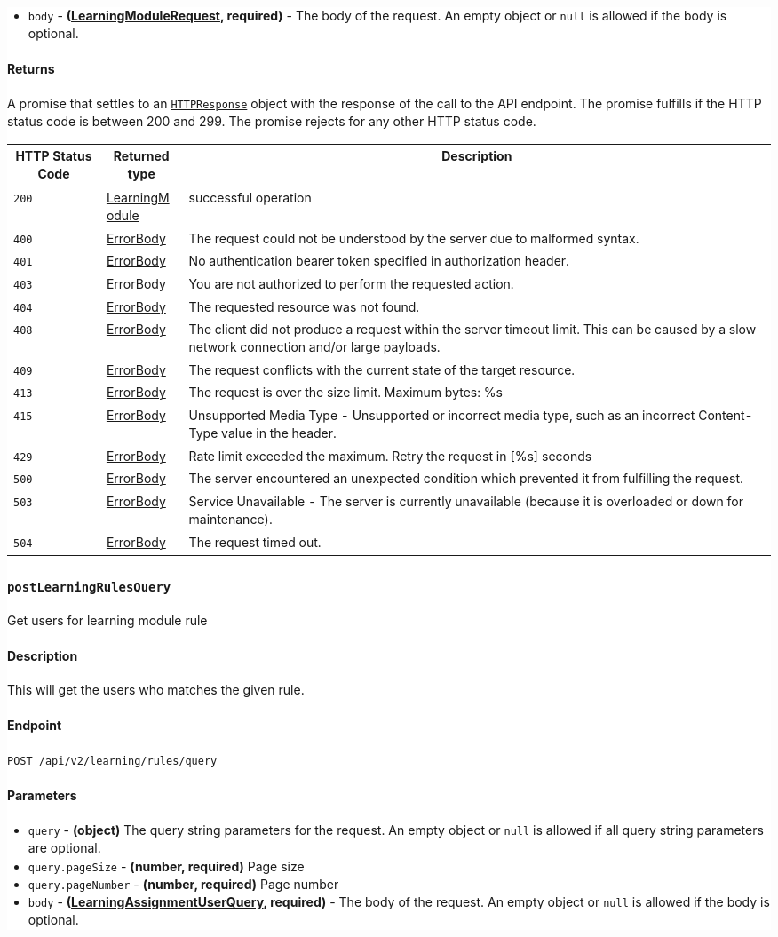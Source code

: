 - `body` - **([LearningModuleRequest](../definitions/learningmodulerequest-definition.md), required)** - The body of the request. An empty object or `null` is allowed if the body is optional.

#### Returns

A promise that settles to an [`HTTPResponse`](https://github.com/jfabello/http-client) object with the response of the call to the API endpoint. The promise fulfills if the HTTP status code is between 200 and 299. The promise rejects for any other HTTP status code.

| HTTP Status Code | Returned type | Description |
|---|---|---|
| `200` | [LearningModule](../definitions/learningmodule-definition.md) | successful operation |
| `400` | [ErrorBody](../definitions/errorbody-definition.md) | The request could not be understood by the server due to malformed syntax. |
| `401` | [ErrorBody](../definitions/errorbody-definition.md) | No authentication bearer token specified in authorization header. |
| `403` | [ErrorBody](../definitions/errorbody-definition.md) | You are not authorized to perform the requested action. |
| `404` | [ErrorBody](../definitions/errorbody-definition.md) | The requested resource was not found. |
| `408` | [ErrorBody](../definitions/errorbody-definition.md) | The client did not produce a request within the server timeout limit. This can be caused by a slow network connection and/or large payloads. |
| `409` | [ErrorBody](../definitions/errorbody-definition.md) | The request conflicts with the current state of the target resource. |
| `413` | [ErrorBody](../definitions/errorbody-definition.md) | The request is over the size limit. Maximum bytes: %s |
| `415` | [ErrorBody](../definitions/errorbody-definition.md) | Unsupported Media Type - Unsupported or incorrect media type, such as an incorrect Content-Type value in the header. |
| `429` | [ErrorBody](../definitions/errorbody-definition.md) | Rate limit exceeded the maximum. Retry the request in [%s] seconds |
| `500` | [ErrorBody](../definitions/errorbody-definition.md) | The server encountered an unexpected condition which prevented it from fulfilling the request. |
| `503` | [ErrorBody](../definitions/errorbody-definition.md) | Service Unavailable - The server is currently unavailable (because it is overloaded or down for maintenance). |
| `504` | [ErrorBody](../definitions/errorbody-definition.md) | The request timed out. |

### `postLearningRulesQuery`

Get users for learning module rule

#### Description

This will get the users who matches the given rule.

#### Endpoint

`POST /api/v2/learning/rules/query`

#### Parameters

- `query` - **(object)** The query string parameters for the request. An empty object or `null` is allowed if all query string parameters are optional.
- `query.pageSize` - **(number, required)** Page size
- `query.pageNumber` - **(number, required)** Page number
- `body` - **([LearningAssignmentUserQuery](../definitions/learningassignmentuserquery-definition.md), required)** - The body of the request. An empty object or `null` is allowed if the body is optional.
